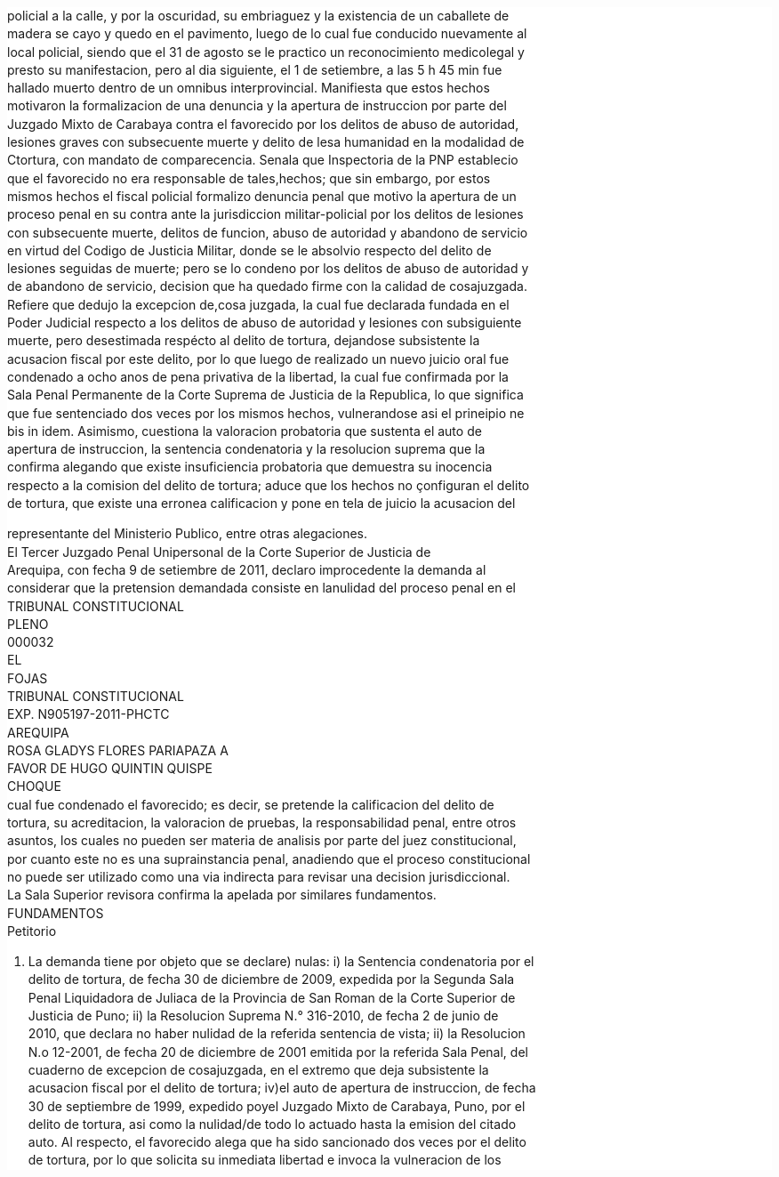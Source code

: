 policial a la calle, y por la oscuridad, su embriaguez y la existencia de un caballete de  
madera se cayo y quedo en el pavimento, luego de lo cual fue conducido nuevamente al  
local policial, siendo que el 31 de agosto se le practico un reconocimiento medicolegal y  
presto su manifestacion, pero al dia siguiente, el 1 de setiembre, a las 5 h 45 min fue  
hallado muerto dentro de un omnibus interprovincial. Manifiesta que estos hechos  
motivaron la formalizacion de una denuncia y la apertura de instruccion por parte del  
Juzgado Mixto de Carabaya contra el favorecido por los delitos de abuso de autoridad,  
lesiones graves con subsecuente muerte y delito de lesa humanidad en la modalidad de  
Ctortura, con mandato de comparecencia. Senala que Inspectoria de la PNP establecio  
que el favorecido no era responsable de tales,hechos; que sin embargo, por estos  
mismos hechos el fiscal policial formalizo denuncia penal que motivo la apertura de un  
proceso penal en su contra ante la jurisdiccion militar-policial por los delitos de lesiones  
con subsecuente muerte, delitos de funcion, abuso de autoridad y abandono de servicio  
en virtud del Codigo de Justicia Militar, donde se le absolvio respecto del delito de  
lesiones seguidas de muerte; pero se lo condeno por los delitos de abuso de autoridad y  
de abandono de servicio, decision que ha quedado firme con la calidad de cosajuzgada.  
Refiere que dedujo la excepcion de,cosa juzgada, la cual fue declarada fundada en el  
Poder Judicial respecto a los delitos de abuso de autoridad y lesiones con subsiguiente  
muerte, pero desestimada respécto al delito de tortura, dejandose subsistente la  
acusacion fiscal por este delito, por lo que luego de realizado un nuevo juicio oral fue  
condenado a ocho anos de pena privativa de la libertad, la cual fue confirmada por la  
Sala Penal Permanente de la Corte Suprema de Justicia de la Republica, lo que significa  
que fue sentenciado dos veces por los mismos hechos, vulnerandose asi el prineipio ne  
bis in idem. Asimismo, cuestiona la valoracion probatoria que sustenta el auto de  
apertura de instruccion, la sentencia condenatoria y la resolucion suprema que la  
confirma alegando que existe insuficiencia probatoria que demuestra su inocencia  
respecto a la comision del delito de tortura; aduce que los hechos no çonfiguran el delito  
de tortura, que existe una erronea calificacion y pone en tela de juicio la acusacion del  
  
representante del Ministerio Publico, entre otras alegaciones.  
El Tercer Juzgado Penal Unipersonal de la Corte Superior de Justicia de  
Arequipa, con fecha 9 de setiembre de 2011, declaro improcedente la demanda al  
considerar que la pretension demandada consiste en lanulidad del proceso penal en el  
TRIBUNAL CONSTITUCIONAL  
PLENO  
000032  
EL  
FOJAS  
TRIBUNAL CONSTITUCIONAL  
EXP. N905197-2011-PHCTC  
AREQUIPA  
ROSA GLADYS FLORES PARIAPAZA A  
FAVOR DE HUGO QUINTIN QUISPE  
CHOQUE  
cual fue condenado el favorecido; es decir, se pretende la calificacion del delito de  
tortura, su acreditacion, la valoracion de pruebas, la responsabilidad penal, entre otros  
asuntos, los cuales no pueden ser materia de analisis por parte del juez constitucional,  
por cuanto este no es una suprainstancia penal, anadiendo que el proceso constitucional  
no puede ser utilizado como una via indirecta para revisar una decision jurisdiccional.  
La Sala Superior revisora confirma la apelada por similares fundamentos.  
FUNDAMENTOS  
Petitorio  
1. La demanda tiene por objeto que se declare) nulas: i) la Sentencia condenatoria por el  
delito de tortura, de fecha 30 de diciembre de 2009, expedida por la Segunda Sala  
Penal Liquidadora de Juliaca de la Provincia de San Roman de la Corte Superior de  
Justicia de Puno; ii) la Resolucion Suprema N.° 316-2010, de fecha 2 de junio de  
2010, que declara no haber nulidad de la referida sentencia de vista; ii) la Resolucion  
N.o 12-2001, de fecha 20 de diciembre de 2001 emitida por la referida Sala Penal, del  
cuaderno de excepcion de cosajuzgada, en el extremo que deja subsistente la  
acusacion fiscal por el delito de tortura; iv)el auto de apertura de instruccion, de fecha  
30 de septiembre de 1999, expedido poyel Juzgado Mixto de Carabaya, Puno, por el  
delito de tortura, asi como la nulidad/de todo lo actuado hasta la emision del citado  
auto. Al respecto, el favorecido alega que ha sido sancionado dos veces por el delito  
de tortura, por lo que solicita su inmediata libertad e invoca la vulneracion de los  